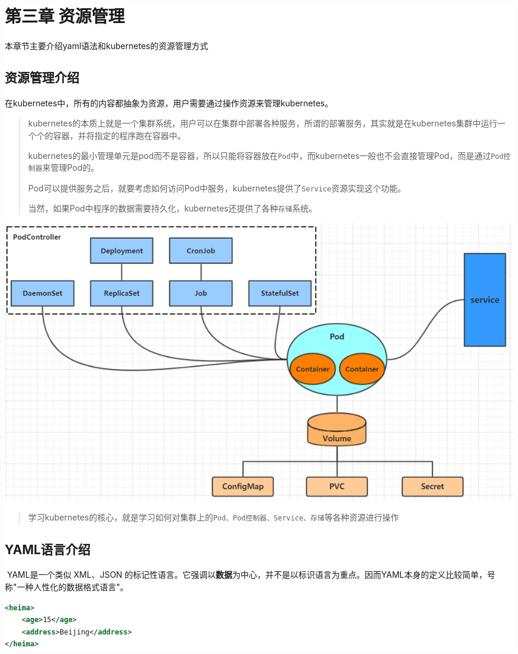 

# 第三章 资源管理

本章节主要介绍yaml语法和kubernetes的资源管理方式

## 资源管理介绍

在kubernetes中，所有的内容都抽象为资源，用户需要通过操作资源来管理kubernetes。

>​    kubernetes的本质上就是一个集群系统，用户可以在集群中部署各种服务，所谓的部署服务，其实就是在kubernetes集群中运行一个个的容器，并将指定的程序跑在容器中。
>
>​    kubernetes的最小管理单元是pod而不是容器，所以只能将容器放在`Pod`中，而kubernetes一般也不会直接管理Pod，而是通过`Pod控制器`来管理Pod的。
>
>​    Pod可以提供服务之后，就要考虑如何访问Pod中服务，kubernetes提供了`Service`资源实现这个功能。
>
>​    当然，如果Pod中程序的数据需要持久化，kubernetes还提供了各种`存储`系统。

<img src="assets/image-20200406225334627.png" alt="image-20200406225334627" style="zoom:200%;" />

>  学习kubernetes的核心，就是学习如何对集群上的`Pod、Pod控制器、Service、存储`等各种资源进行操作

## YAML语言介绍

​    YAML是一个类似 XML、JSON 的标记性语言。它强调以**数据**为中心，并不是以标识语言为重点。因而YAML本身的定义比较简单，号称"一种人性化的数据格式语言"。

~~~xml
<heima>
	<age>15</age>
    <address>Beijing</address>
</heima>
~~~
